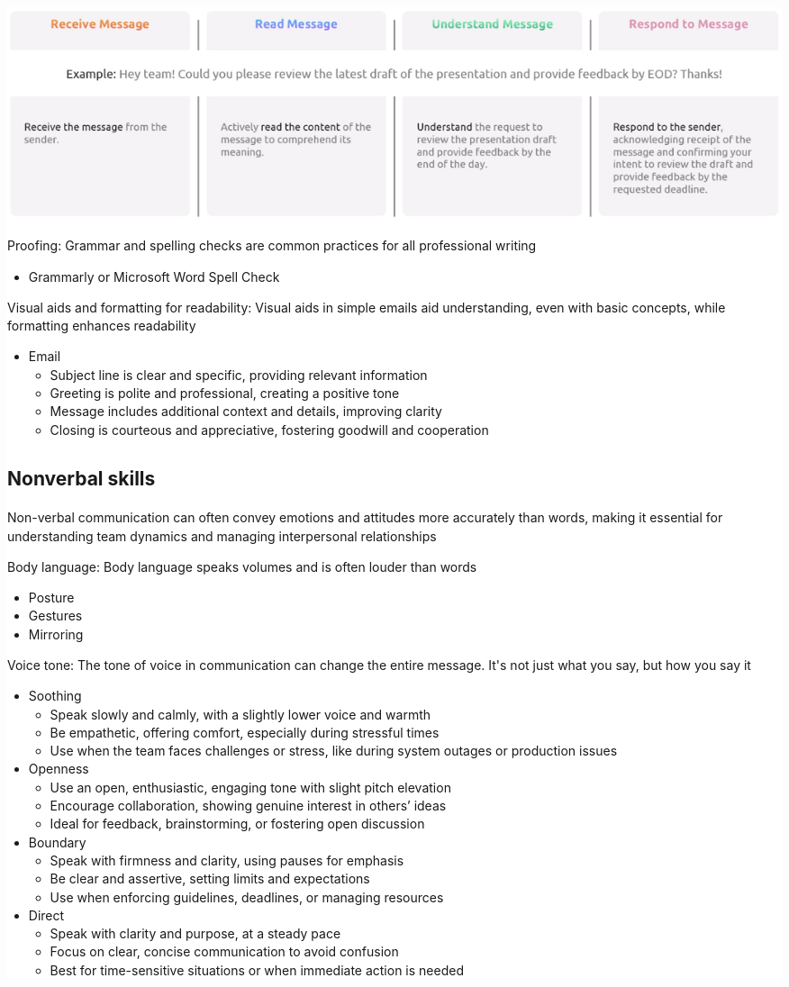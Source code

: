 ![img](./img/2.png)

Proofing: Grammar and spelling checks are common practices for all professional writing

- Grammarly or Microsoft Word Spell Check

Visual aids and formatting for readability: Visual aids in simple emails aid understanding, even with basic concepts, while formatting enhances readability

- Email
  - Subject line is clear and specific, providing relevant information
  - Greeting is polite and professional, creating a positive tone
  - Message includes additional context and details, improving clarity
  - Closing is courteous and appreciative, fostering goodwill and cooperation

## Nonverbal skills

Non-verbal communication can often convey emotions and attitudes more accurately than words, making it essential for understanding team dynamics and managing interpersonal relationships

Body language: Body language speaks volumes and is often louder than words

- Posture
- Gestures
- Mirroring

Voice tone: The tone of voice in communication can change the entire message. It's not just what you say, but how you say it

- Soothing
  - Speak slowly and calmly, with a slightly lower voice and warmth
  - Be empathetic, offering comfort, especially during stressful times
  - Use when the team faces challenges or stress, like during system outages or production issues
- Openness
  - Use an open, enthusiastic, engaging tone with slight pitch elevation
  - Encourage collaboration, showing genuine interest in others’ ideas
  - Ideal for feedback, brainstorming, or fostering open discussion
- Boundary
  - Speak with firmness and clarity, using pauses for emphasis
  - Be clear and assertive, setting limits and expectations
  - Use when enforcing guidelines, deadlines, or managing resources
- Direct
  - Speak with clarity and purpose, at a steady pace
  - Focus on clear, concise communication to avoid confusion
  - Best for time-sensitive situations or when immediate action is needed
